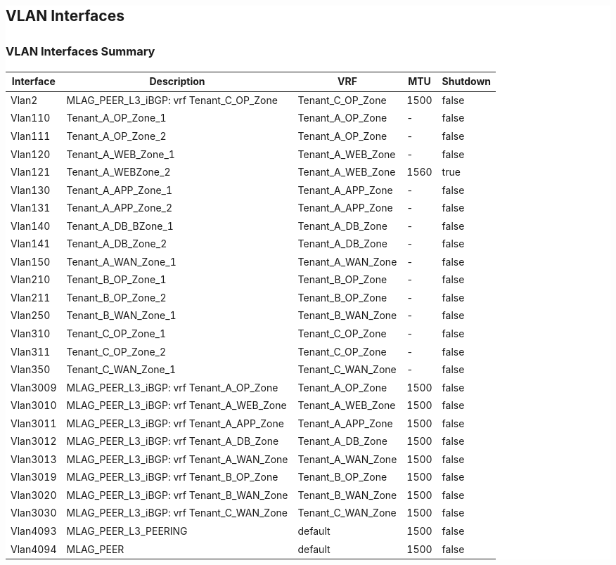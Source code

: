## VLAN Interfaces

### VLAN Interfaces Summary

| Interface | Description | VRF |  MTU | Shutdown |
| --------- | ----------- | --- | ---- | -------- |
| Vlan2 |  MLAG_PEER_L3_iBGP: vrf Tenant_C_OP_Zone  |  Tenant_C_OP_Zone  |  1500  |  false  |
| Vlan110 |  Tenant_A_OP_Zone_1  |  Tenant_A_OP_Zone  |  -  |  false  |
| Vlan111 |  Tenant_A_OP_Zone_2  |  Tenant_A_OP_Zone  |  -  |  false  |
| Vlan120 |  Tenant_A_WEB_Zone_1  |  Tenant_A_WEB_Zone  |  -  |  false  |
| Vlan121 |  Tenant_A_WEBZone_2  |  Tenant_A_WEB_Zone  |  1560  |  true  |
| Vlan130 |  Tenant_A_APP_Zone_1  |  Tenant_A_APP_Zone  |  -  |  false  |
| Vlan131 |  Tenant_A_APP_Zone_2  |  Tenant_A_APP_Zone  |  -  |  false  |
| Vlan140 |  Tenant_A_DB_BZone_1  |  Tenant_A_DB_Zone  |  -  |  false  |
| Vlan141 |  Tenant_A_DB_Zone_2  |  Tenant_A_DB_Zone  |  -  |  false  |
| Vlan150 |  Tenant_A_WAN_Zone_1  |  Tenant_A_WAN_Zone  |  -  |  false  |
| Vlan210 |  Tenant_B_OP_Zone_1  |  Tenant_B_OP_Zone  |  -  |  false  |
| Vlan211 |  Tenant_B_OP_Zone_2  |  Tenant_B_OP_Zone  |  -  |  false  |
| Vlan250 |  Tenant_B_WAN_Zone_1  |  Tenant_B_WAN_Zone  |  -  |  false  |
| Vlan310 |  Tenant_C_OP_Zone_1  |  Tenant_C_OP_Zone  |  -  |  false  |
| Vlan311 |  Tenant_C_OP_Zone_2  |  Tenant_C_OP_Zone  |  -  |  false  |
| Vlan350 |  Tenant_C_WAN_Zone_1  |  Tenant_C_WAN_Zone  |  -  |  false  |
| Vlan3009 |  MLAG_PEER_L3_iBGP: vrf Tenant_A_OP_Zone  |  Tenant_A_OP_Zone  |  1500  |  false  |
| Vlan3010 |  MLAG_PEER_L3_iBGP: vrf Tenant_A_WEB_Zone  |  Tenant_A_WEB_Zone  |  1500  |  false  |
| Vlan3011 |  MLAG_PEER_L3_iBGP: vrf Tenant_A_APP_Zone  |  Tenant_A_APP_Zone  |  1500  |  false  |
| Vlan3012 |  MLAG_PEER_L3_iBGP: vrf Tenant_A_DB_Zone  |  Tenant_A_DB_Zone  |  1500  |  false  |
| Vlan3013 |  MLAG_PEER_L3_iBGP: vrf Tenant_A_WAN_Zone  |  Tenant_A_WAN_Zone  |  1500  |  false  |
| Vlan3019 |  MLAG_PEER_L3_iBGP: vrf Tenant_B_OP_Zone  |  Tenant_B_OP_Zone  |  1500  |  false  |
| Vlan3020 |  MLAG_PEER_L3_iBGP: vrf Tenant_B_WAN_Zone  |  Tenant_B_WAN_Zone  |  1500  |  false  |
| Vlan3030 |  MLAG_PEER_L3_iBGP: vrf Tenant_C_WAN_Zone  |  Tenant_C_WAN_Zone  |  1500  |  false  |
| Vlan4093 |  MLAG_PEER_L3_PEERING  |  default  |  1500  |  false  |
| Vlan4094 |  MLAG_PEER  |  default  |  1500  |  false  |
